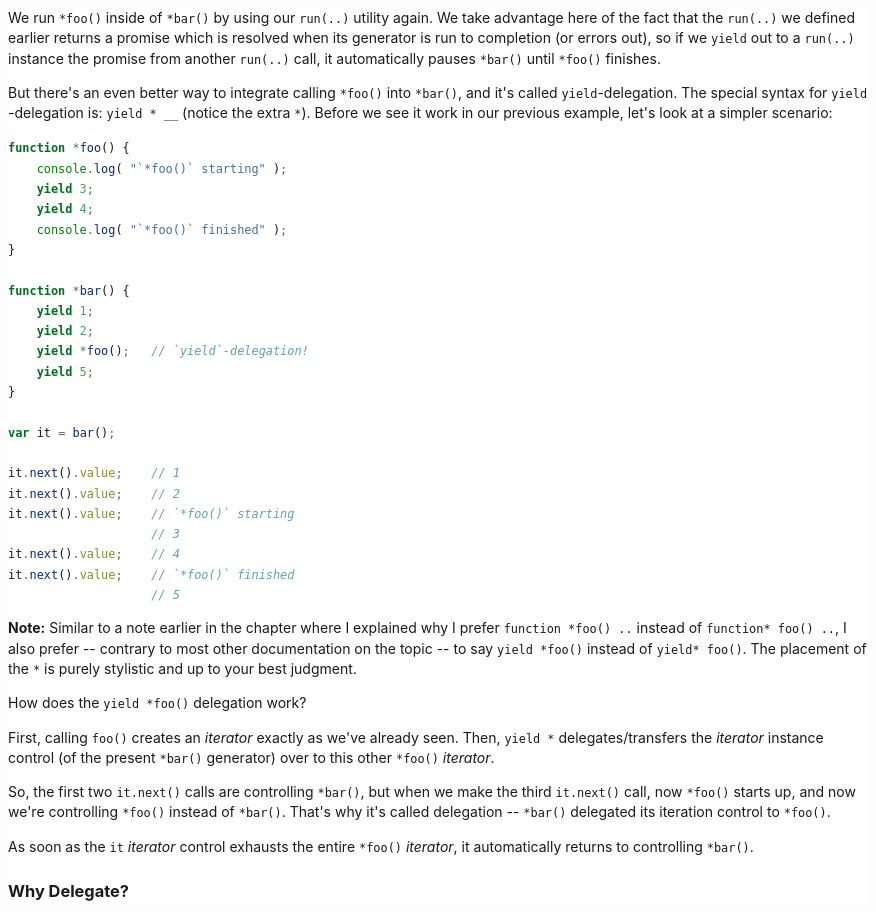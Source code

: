 We run `*foo()` inside of `*bar()` by using our `run(..)` utility again. We take advantage here of the fact that the `run(..)` we defined earlier returns a promise which is resolved when its generator is run to completion (or errors out), so if we `yield` out to a `run(..)` instance the promise from another `run(..)` call, it automatically pauses `*bar()` until `*foo()` finishes.

But there's an even better way to integrate calling `*foo()` into `*bar()`, and it's called `yield`-delegation. The special syntax for `yield`-delegation is: `yield * __` (notice the extra `*`). Before we see it work in our previous example, let's look at a simpler scenario:

```js
function *foo() {
	console.log( "`*foo()` starting" );
	yield 3;
	yield 4;
	console.log( "`*foo()` finished" );
}

function *bar() {
	yield 1;
	yield 2;
	yield *foo();	// `yield`-delegation!
	yield 5;
}

var it = bar();

it.next().value;	// 1
it.next().value;	// 2
it.next().value;	// `*foo()` starting
					// 3
it.next().value;	// 4
it.next().value;	// `*foo()` finished
					// 5
```

**Note:** Similar to a note earlier in the chapter where I explained why I prefer `function *foo() ..` instead of `function* foo() ..`, I also prefer -- contrary to most other documentation on the topic -- to say `yield *foo()` instead of `yield* foo()`. The placement of the `*` is purely stylistic and up to your best judgment.

How does the `yield *foo()` delegation work?

First, calling `foo()` creates an *iterator* exactly as we've already seen. Then, `yield *` delegates/transfers the *iterator* instance control (of the present `*bar()` generator) over to this other `*foo()` *iterator*.

So, the first two `it.next()` calls are controlling `*bar()`, but when we make the third `it.next()` call, now `*foo()` starts up, and now we're controlling `*foo()` instead of `*bar()`. That's why it's called delegation -- `*bar()` delegated its iteration control to `*foo()`.

As soon as the `it` *iterator* control exhausts the entire `*foo()` *iterator*, it automatically returns to controlling `*bar()`.

### Why Delegate?
